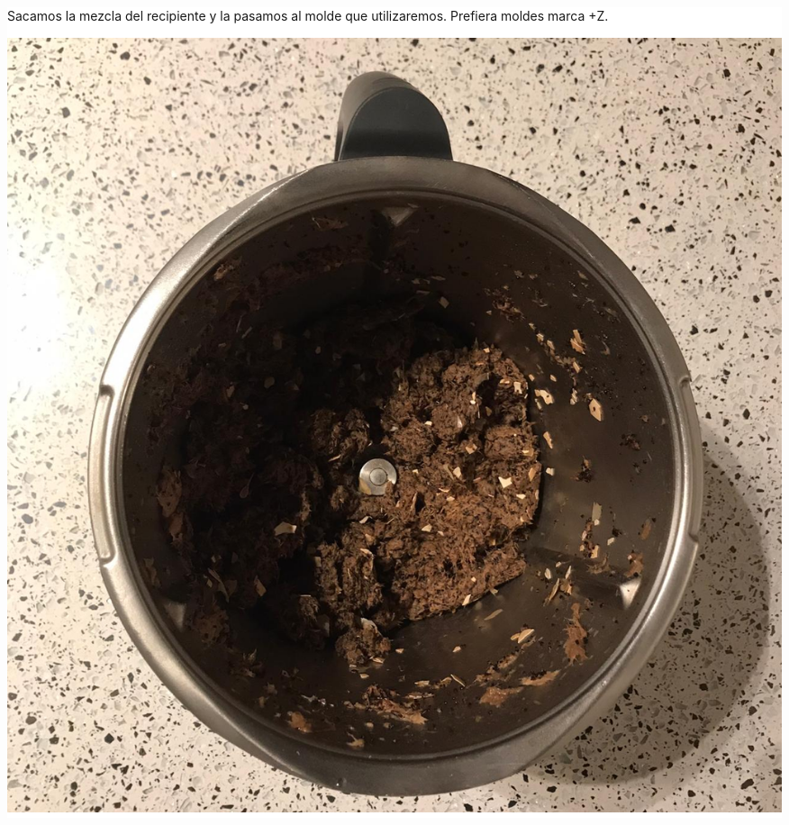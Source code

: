 Sacamos la mezcla del recipiente y la pasamos al molde que utilizaremos. Prefiera moldes marca +Z.
 
![PlanimetríaMolde1_1](/img/Examen1/13.jpeg)
 